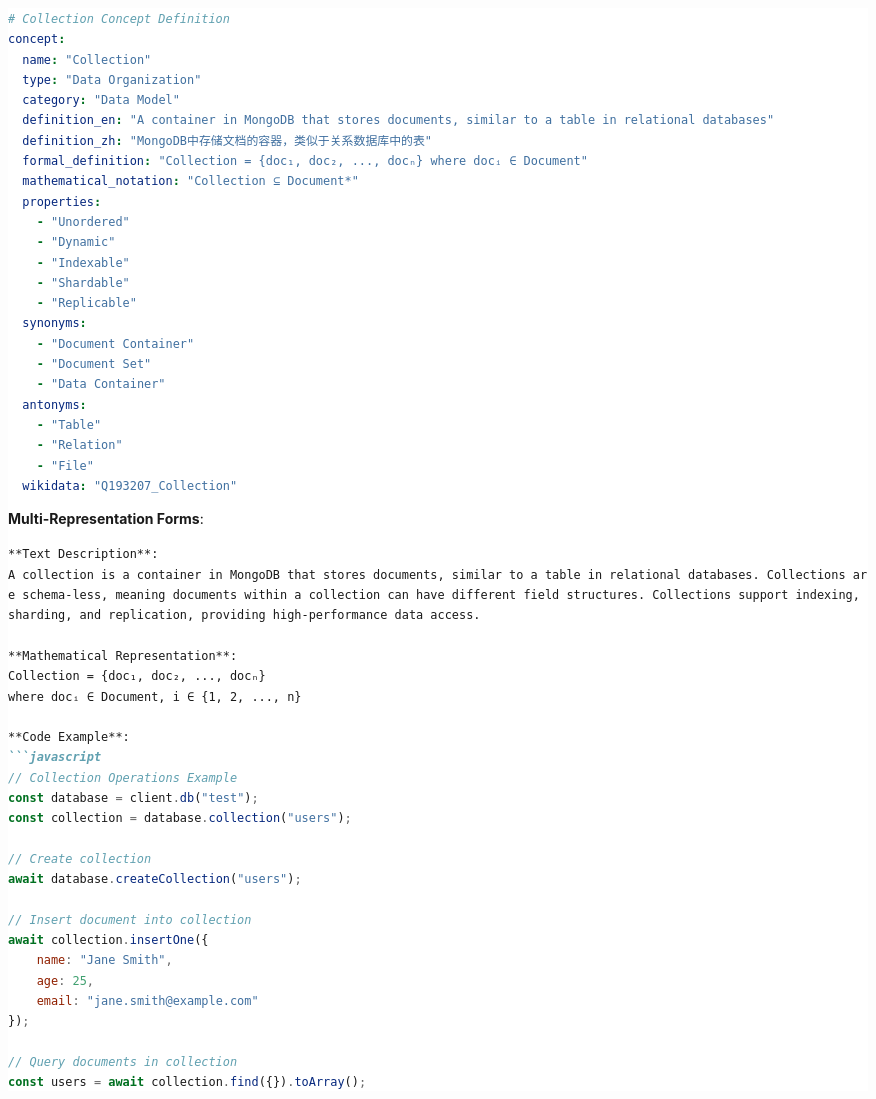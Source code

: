 ```yaml
# Collection Concept Definition
concept:
  name: "Collection"
  type: "Data Organization"
  category: "Data Model"
  definition_en: "A container in MongoDB that stores documents, similar to a table in relational databases"
  definition_zh: "MongoDB中存储文档的容器，类似于关系数据库中的表"
  formal_definition: "Collection = {doc₁, doc₂, ..., docₙ} where docᵢ ∈ Document"
  mathematical_notation: "Collection ⊆ Document*"
  properties:
    - "Unordered"
    - "Dynamic"
    - "Indexable"
    - "Shardable"
    - "Replicable"
  synonyms:
    - "Document Container"
    - "Document Set"
    - "Data Container"
  antonyms:
    - "Table"
    - "Relation"
    - "File"
  wikidata: "Q193207_Collection"
```

**Multi-Representation Forms**:

```markdown
**Text Description**:
A collection is a container in MongoDB that stores documents, similar to a table in relational databases. Collections are schema-less, meaning documents within a collection can have different field structures. Collections support indexing, sharding, and replication, providing high-performance data access.

**Mathematical Representation**:
Collection = {doc₁, doc₂, ..., docₙ}
where docᵢ ∈ Document, i ∈ {1, 2, ..., n}

**Code Example**:
```javascript
// Collection Operations Example
const database = client.db("test");
const collection = database.collection("users");

// Create collection
await database.createCollection("users");

// Insert document into collection
await collection.insertOne({
    name: "Jane Smith",
    age: 25,
    email: "jane.smith@example.com"
});

// Query documents in collection
const users = await collection.find({}).toArray();
```
